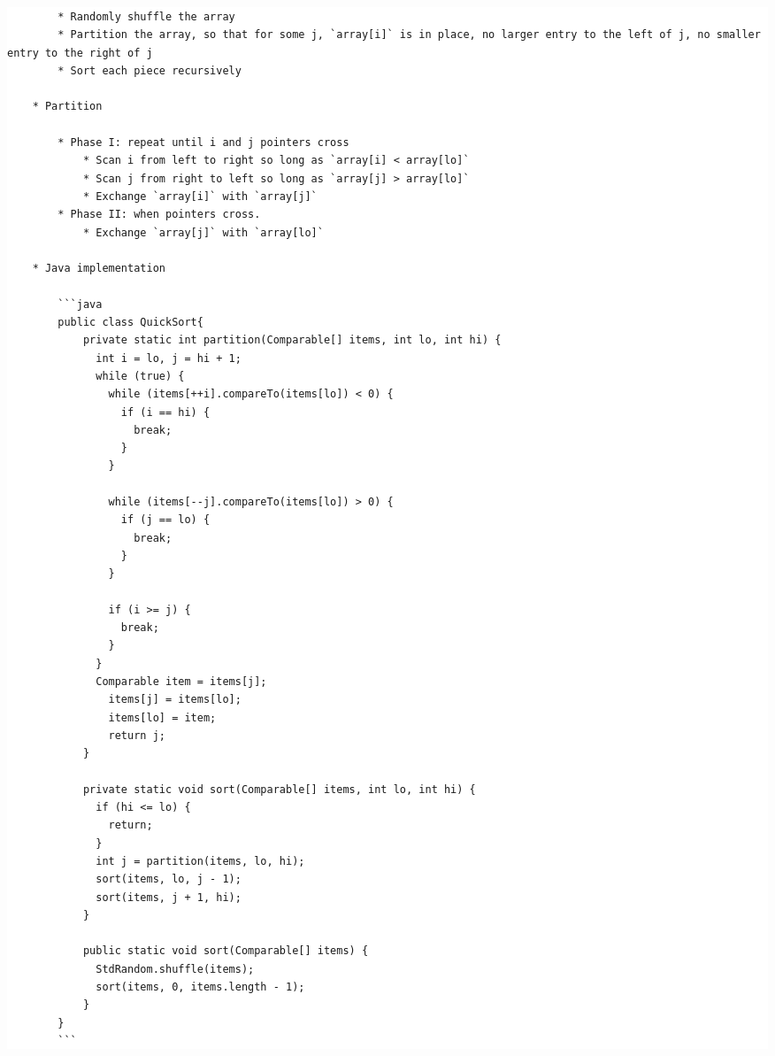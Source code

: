             * Randomly shuffle the array
            * Partition the array, so that for some j, `array[i]` is in place, no larger entry to the left of j, no smaller entry to the right of j
            * Sort each piece recursively

        * Partition

            * Phase I: repeat until i and j pointers cross
                * Scan i from left to right so long as `array[i] < array[lo]`
                * Scan j from right to left so long as `array[j] > array[lo]`
                * Exchange `array[i]` with `array[j]`
            * Phase II: when pointers cross.
                * Exchange `array[j]` with `array[lo]`

        * Java implementation

            ```java 
            public class QuickSort{
                private static int partition(Comparable[] items, int lo, int hi) {
                  int i = lo, j = hi + 1;
                  while (true) {
                    while (items[++i].compareTo(items[lo]) < 0) {
                      if (i == hi) {
                        break;
                      }
                    }
            
                    while (items[--j].compareTo(items[lo]) > 0) {
                      if (j == lo) {
                        break;
                      }
                    }
                    
                    if (i >= j) {
                      break;
                    }
                  }
                  Comparable item = items[j];
                    items[j] = items[lo];
                    items[lo] = item;
                    return j;
                }
            
                private static void sort(Comparable[] items, int lo, int hi) {
                  if (hi <= lo) {
                    return;
                  }
                  int j = partition(items, lo, hi);
                  sort(items, lo, j - 1);
                  sort(items, j + 1, hi);
                }
            
                public static void sort(Comparable[] items) {
                  StdRandom.shuffle(items);
                  sort(items, 0, items.length - 1);
                }
            }
            ```
